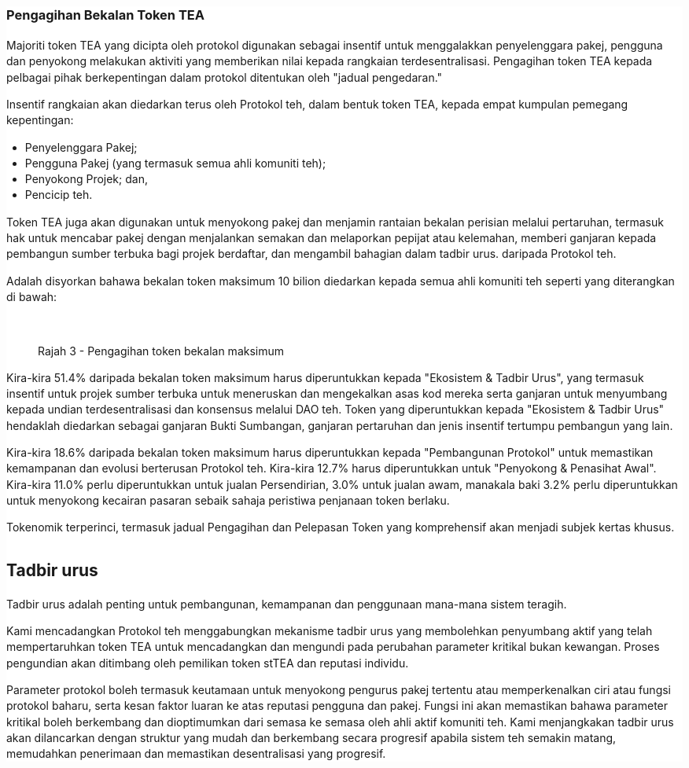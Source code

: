 ### Pengagihan Bekalan Token TEA

Majoriti token TEA yang dicipta oleh protokol digunakan sebagai insentif untuk menggalakkan penyelenggara pakej, pengguna dan penyokong melakukan aktiviti yang memberikan nilai kepada rangkaian terdesentralisasi. Pengagihan token TEA kepada pelbagai pihak berkepentingan dalam protokol ditentukan oleh "jadual pengedaran."

Insentif rangkaian akan diedarkan terus oleh Protokol teh, dalam bentuk token TEA, kepada empat kumpulan pemegang kepentingan:

* Penyelenggara Pakej;
* Pengguna Pakej (yang termasuk semua ahli komuniti teh);
* Penyokong Projek; dan,
* Pencicip teh.

Token TEA juga akan digunakan untuk menyokong pakej dan menjamin rantaian bekalan perisian melalui pertaruhan, termasuk hak untuk mencabar pakej dengan menjalankan semakan dan melaporkan pepijat atau kelemahan, memberi ganjaran kepada pembangun sumber terbuka bagi projek berdaftar, dan mengambil bahagian dalam tadbir urus. daripada Protokol teh.

Adalah disyorkan bahawa bekalan token maksimum 10 bilion diedarkan kepada semua ahli komuniti teh seperti yang diterangkan di bawah:

<figure><img src=".gitbook/assets/Token Allocation-Updated.svg" alt=""><figcaption><p>Rajah 3 - Pengagihan token bekalan maksimum</p></figcaption></figure>

Kira-kira 51.4% daripada bekalan token maksimum harus diperuntukkan kepada "Ekosistem & Tadbir Urus", yang termasuk insentif untuk projek sumber terbuka untuk meneruskan dan mengekalkan asas kod mereka serta ganjaran untuk menyumbang kepada undian terdesentralisasi dan konsensus melalui DAO teh. Token yang diperuntukkan kepada "Ekosistem & Tadbir Urus" hendaklah diedarkan sebagai ganjaran Bukti Sumbangan, ganjaran pertaruhan dan jenis insentif tertumpu pembangun yang lain.

Kira-kira 18.6% daripada bekalan token maksimum harus diperuntukkan kepada "Pembangunan Protokol" untuk memastikan kemampanan dan evolusi berterusan Protokol teh. Kira-kira 12.7% harus diperuntukkan untuk "Penyokong & Penasihat Awal". Kira-kira 11.0% perlu diperuntukkan untuk jualan Persendirian, 3.0% untuk jualan awam, manakala baki 3.2% perlu diperuntukkan untuk menyokong kecairan pasaran sebaik sahaja peristiwa penjanaan token berlaku.

Tokenomik terperinci, termasuk jadual Pengagihan dan Pelepasan Token yang komprehensif akan menjadi subjek kertas khusus.

## Tadbir urus

Tadbir urus adalah penting untuk pembangunan, kemampanan dan penggunaan mana-mana sistem teragih.

Kami mencadangkan Protokol teh menggabungkan mekanisme tadbir urus yang membolehkan penyumbang aktif yang telah mempertaruhkan token TEA untuk mencadangkan dan mengundi pada perubahan parameter kritikal bukan kewangan. Proses pengundian akan ditimbang oleh pemilikan token stTEA dan reputasi individu.

Parameter protokol boleh termasuk keutamaan untuk menyokong pengurus pakej tertentu atau memperkenalkan ciri atau fungsi protokol baharu, serta kesan faktor luaran ke atas reputasi pengguna dan pakej. Fungsi ini akan memastikan bahawa parameter kritikal boleh berkembang dan dioptimumkan dari semasa ke semasa oleh ahli aktif komuniti teh. Kami menjangkakan tadbir urus akan dilancarkan dengan struktur yang mudah dan berkembang secara progresif apabila sistem teh semakin matang, memudahkan penerimaan dan memastikan desentralisasi yang progresif.
